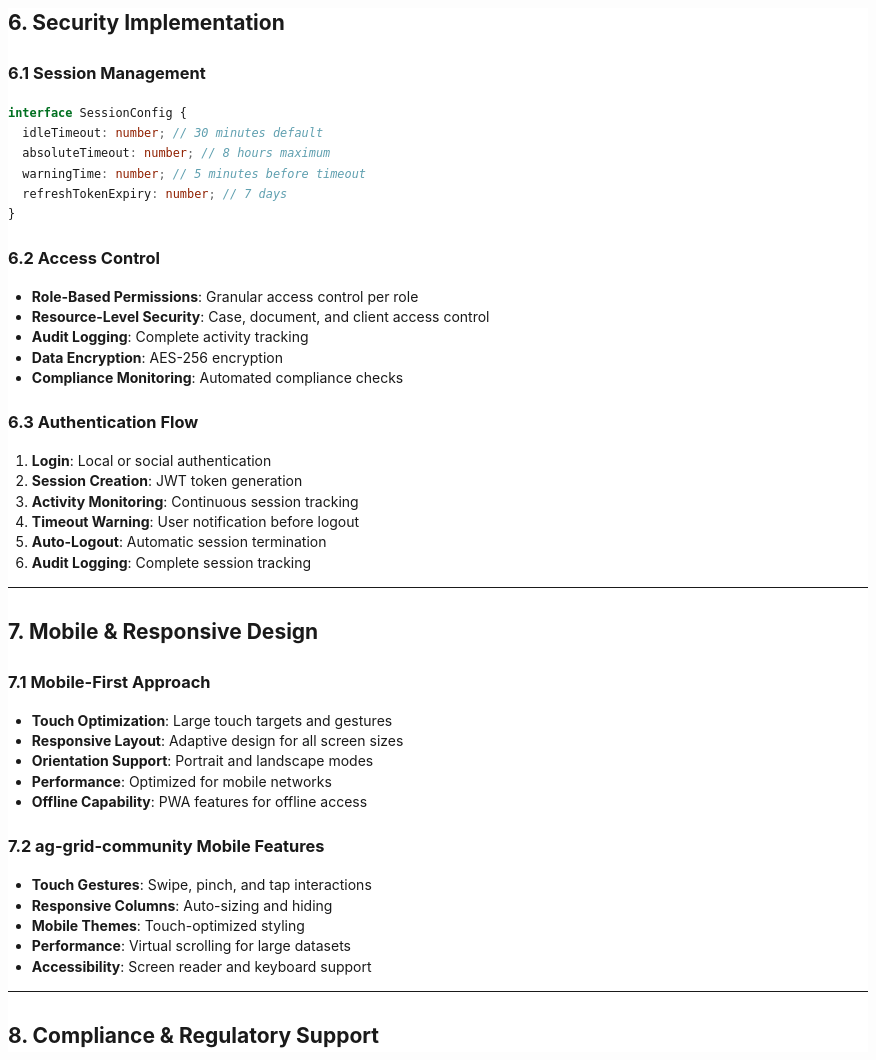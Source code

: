 
## 6. Security Implementation

### 6.1 Session Management
```typescript
interface SessionConfig {
  idleTimeout: number; // 30 minutes default
  absoluteTimeout: number; // 8 hours maximum
  warningTime: number; // 5 minutes before timeout
  refreshTokenExpiry: number; // 7 days
}
```

### 6.2 Access Control
- **Role-Based Permissions**: Granular access control per role
- **Resource-Level Security**: Case, document, and client access control
- **Audit Logging**: Complete activity tracking
- **Data Encryption**: AES-256 encryption
- **Compliance Monitoring**: Automated compliance checks

### 6.3 Authentication Flow
1. **Login**: Local or social authentication
2. **Session Creation**: JWT token generation
3. **Activity Monitoring**: Continuous session tracking
4. **Timeout Warning**: User notification before logout
5. **Auto-Logout**: Automatic session termination
6. **Audit Logging**: Complete session tracking

---

## 7. Mobile & Responsive Design

### 7.1 Mobile-First Approach
- **Touch Optimization**: Large touch targets and gestures
- **Responsive Layout**: Adaptive design for all screen sizes
- **Orientation Support**: Portrait and landscape modes
- **Performance**: Optimized for mobile networks
- **Offline Capability**: PWA features for offline access

### 7.2 ag-grid-community Mobile Features
- **Touch Gestures**: Swipe, pinch, and tap interactions
- **Responsive Columns**: Auto-sizing and hiding
- **Mobile Themes**: Touch-optimized styling
- **Performance**: Virtual scrolling for large datasets
- **Accessibility**: Screen reader and keyboard support

---

## 8. Compliance & Regulatory Support
